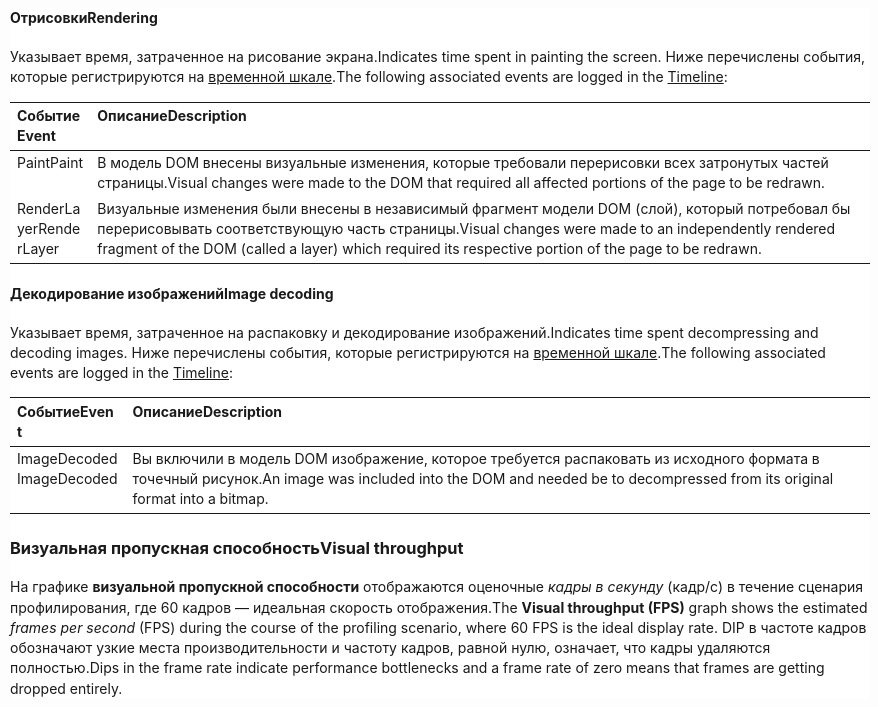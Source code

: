 #### <span data-ttu-id="ee4c4-199">Отрисовки</span><span class="sxs-lookup"><span data-stu-id="ee4c4-199">Rendering</span></span>
<span data-ttu-id="ee4c4-200">Указывает время, затраченное на рисование экрана.</span><span class="sxs-lookup"><span data-stu-id="ee4c4-200">Indicates time spent in painting the screen.</span></span> <span data-ttu-id="ee4c4-201">Ниже перечислены события, которые регистрируются на [временной шкале](#timeline-details).</span><span class="sxs-lookup"><span data-stu-id="ee4c4-201">The following associated events are logged in the [Timeline](#timeline-details):</span></span>

<span data-ttu-id="ee4c4-202">Событие</span><span class="sxs-lookup"><span data-stu-id="ee4c4-202">Event</span></span> | <span data-ttu-id="ee4c4-203">Описание</span><span class="sxs-lookup"><span data-stu-id="ee4c4-203">Description</span></span>
:------------ | :-------------
<span data-ttu-id="ee4c4-204">Paint</span><span class="sxs-lookup"><span data-stu-id="ee4c4-204">Paint</span></span> | <span data-ttu-id="ee4c4-205">В модель DOM внесены визуальные изменения, которые требовали перерисовки всех затронутых частей страницы.</span><span class="sxs-lookup"><span data-stu-id="ee4c4-205">Visual changes were made to the DOM that required all affected portions of the page to be redrawn.</span></span>
<span data-ttu-id="ee4c4-206">RenderLayer</span><span class="sxs-lookup"><span data-stu-id="ee4c4-206">RenderLayer</span></span> | <span data-ttu-id="ee4c4-207">Визуальные изменения были внесены в независимый фрагмент модели DOM (слой), который потребовал бы перерисовывать соответствующую часть страницы.</span><span class="sxs-lookup"><span data-stu-id="ee4c4-207">Visual changes were made to an independently rendered fragment of the DOM (called a layer) which required its respective portion of the page to be redrawn.</span></span>

#### <span data-ttu-id="ee4c4-208">Декодирование изображений</span><span class="sxs-lookup"><span data-stu-id="ee4c4-208">Image decoding</span></span>
<span data-ttu-id="ee4c4-209">Указывает время, затраченное на распаковку и декодирование изображений.</span><span class="sxs-lookup"><span data-stu-id="ee4c4-209">Indicates time spent decompressing and decoding images.</span></span> <span data-ttu-id="ee4c4-210">Ниже перечислены события, которые регистрируются на [временной шкале](#timeline-details).</span><span class="sxs-lookup"><span data-stu-id="ee4c4-210">The following associated events are logged in the [Timeline](#timeline-details):</span></span>

<span data-ttu-id="ee4c4-211">Событие</span><span class="sxs-lookup"><span data-stu-id="ee4c4-211">Event</span></span> | <span data-ttu-id="ee4c4-212">Описание</span><span class="sxs-lookup"><span data-stu-id="ee4c4-212">Description</span></span>
:------------ | :-------------
<span data-ttu-id="ee4c4-213">ImageDecoded</span><span class="sxs-lookup"><span data-stu-id="ee4c4-213">ImageDecoded</span></span> | <span data-ttu-id="ee4c4-214">Вы включили в модель DOM изображение, которое требуется распаковать из исходного формата в точечный рисунок.</span><span class="sxs-lookup"><span data-stu-id="ee4c4-214">An image was included into the DOM and needed be to decompressed from its original format into a bitmap.</span></span>

### <span data-ttu-id="ee4c4-215">Визуальная пропускная способность</span><span class="sxs-lookup"><span data-stu-id="ee4c4-215">Visual throughput</span></span>

<span data-ttu-id="ee4c4-216">На графике **визуальной пропускной способности** отображаются оценочные *кадры в секунду* (кадр/с) в течение сценария профилирования, где 60 кадров — идеальная скорость отображения.</span><span class="sxs-lookup"><span data-stu-id="ee4c4-216">The **Visual throughput (FPS)** graph shows the estimated *frames per second* (FPS) during the course of the profiling scenario, where 60 FPS is the ideal display rate.</span></span> <span data-ttu-id="ee4c4-217">DIP в частоте кадров обозначают узкие места производительности и частоту кадров, равной нулю, означает, что кадры удаляются полностью.</span><span class="sxs-lookup"><span data-stu-id="ee4c4-217">Dips in the frame rate indicate performance bottlenecks and a frame rate of zero means that frames are getting dropped entirely.</span></span>
